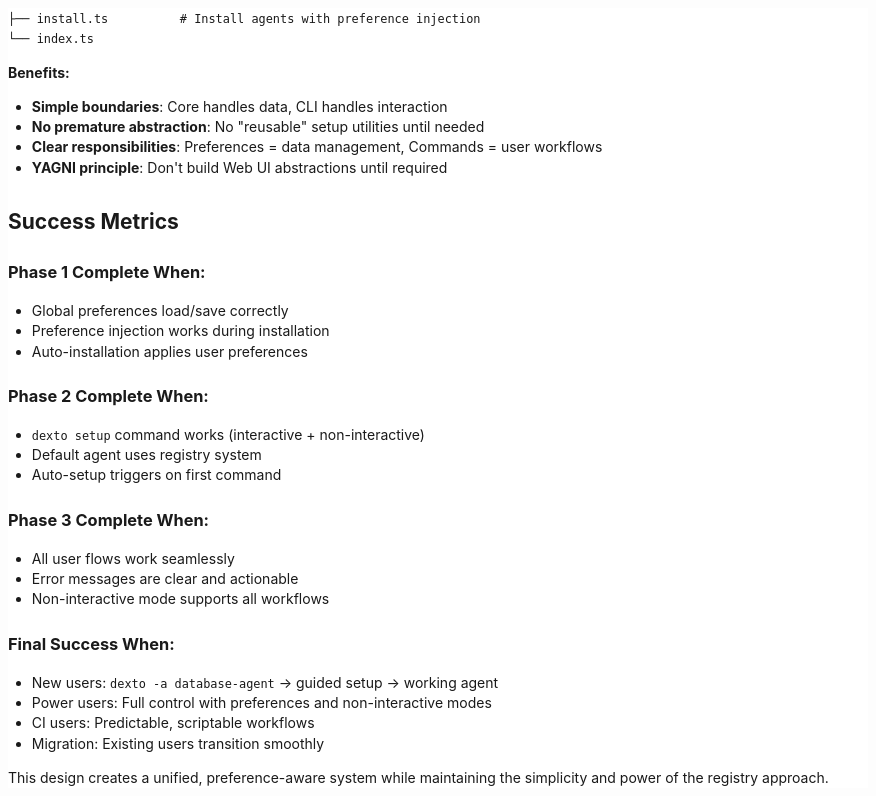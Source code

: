 ```
├── install.ts          # Install agents with preference injection
└── index.ts
```

**Benefits:**
- **Simple boundaries**: Core handles data, CLI handles interaction
- **No premature abstraction**: No "reusable" setup utilities until needed
- **Clear responsibilities**: Preferences = data management, Commands = user workflows
- **YAGNI principle**: Don't build Web UI abstractions until required

## Success Metrics

### Phase 1 Complete When:
- Global preferences load/save correctly
- Preference injection works during installation
- Auto-installation applies user preferences

### Phase 2 Complete When:
- `dexto setup` command works (interactive + non-interactive)
- Default agent uses registry system
- Auto-setup triggers on first command

### Phase 3 Complete When:
- All user flows work seamlessly
- Error messages are clear and actionable
- Non-interactive mode supports all workflows

### Final Success When:
- New users: `dexto -a database-agent` → guided setup → working agent
- Power users: Full control with preferences and non-interactive modes
- CI users: Predictable, scriptable workflows
- Migration: Existing users transition smoothly

This design creates a unified, preference-aware system while maintaining the simplicity and power of the registry approach.
